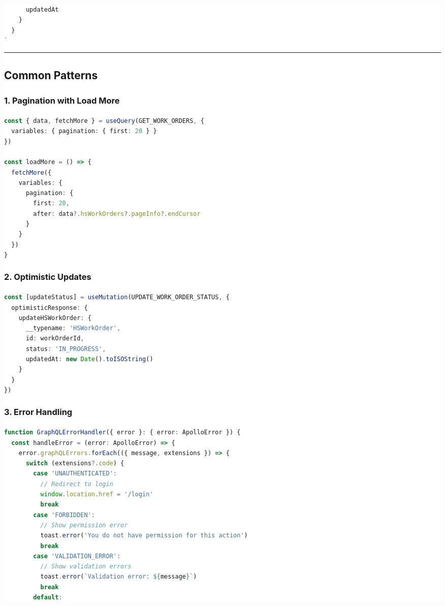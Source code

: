 ```typescript
      updatedAt
    }
  }
`
```

---

## Common Patterns

### 1. Pagination with Load More

```typescript
const { data, fetchMore } = useQuery(GET_WORK_ORDERS, {
  variables: { pagination: { first: 20 } }
})

const loadMore = () => {
  fetchMore({
    variables: {
      pagination: {
        first: 20,
        after: data?.hsWorkOrders?.pageInfo?.endCursor
      }
    }
  })
}
```

### 2. Optimistic Updates

```typescript
const [updateStatus] = useMutation(UPDATE_WORK_ORDER_STATUS, {
  optimisticResponse: {
    updateHSWorkOrder: {
      __typename: 'HSWorkOrder',
      id: workOrderId,
      status: 'IN_PROGRESS',
      updatedAt: new Date().toISOString()
    }
  }
})
```

### 3. Error Handling

```typescript
function GraphQLErrorHandler({ error }: { error: ApolloError }) {
  const handleError = (error: ApolloError) => {
    error.graphQLErrors.forEach(({ message, extensions }) => {
      switch (extensions?.code) {
        case 'UNAUTHENTICATED':
          // Redirect to login
          window.location.href = '/login'
          break
        case 'FORBIDDEN':
          // Show permission error
          toast.error('You do not have permission for this action')
          break
        case 'VALIDATION_ERROR':
          // Show validation errors
          toast.error(`Validation error: ${message}`)
          break
        default:
```